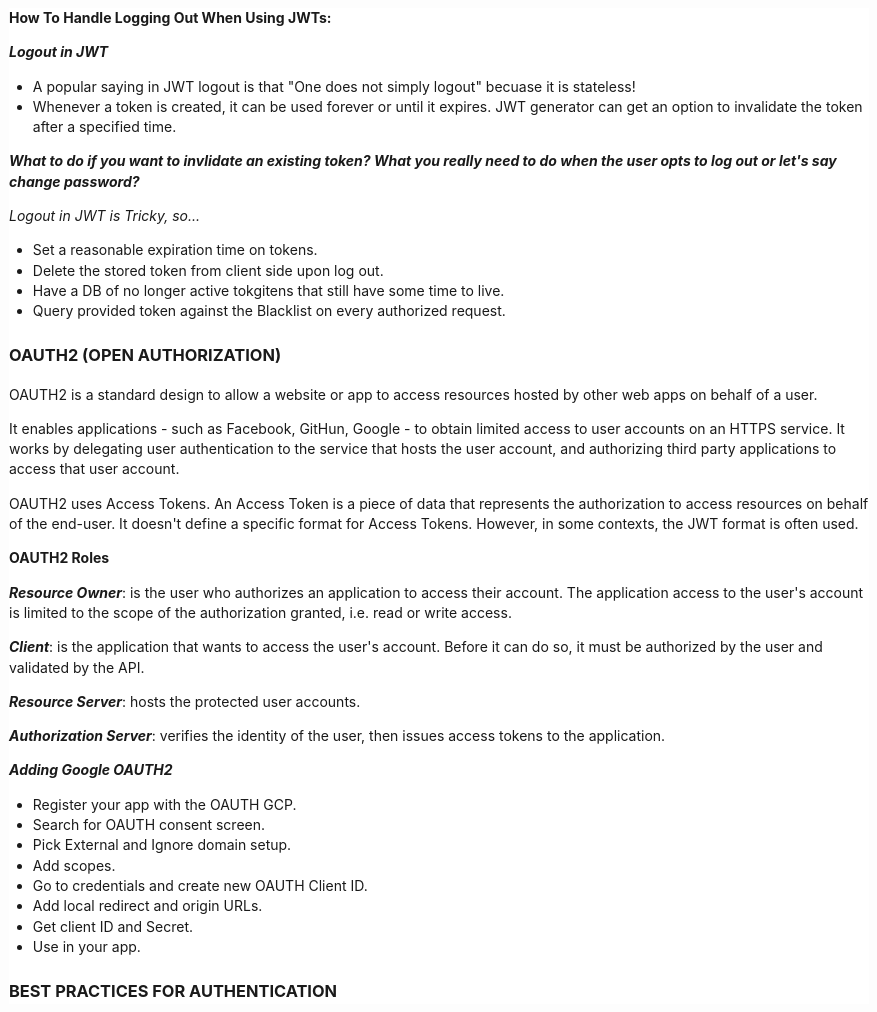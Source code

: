 **How To Handle Logging Out When Using JWTs:**

**_Logout in JWT_**

- A popular saying in JWT logout is that "One does not simply logout" becuase it is stateless!
- Whenever a token is created, it can be used forever or until it expires. JWT generator can get an option to invalidate the token after a specified time.

**_What to do if you want to invlidate an existing token? What you really need to do when the user opts to log out or let's say change password?_**

_Logout in JWT is Tricky, so..._

- Set a reasonable expiration time on tokens.
- Delete the stored token from client side upon log out.
- Have a DB of no longer active tokgitens that still have some time to live.
- Query provided token against the Blacklist on every authorized request.

### **OAUTH2 (OPEN AUTHORIZATION)**

OAUTH2 is a standard design to allow a website or app to access resources hosted by other web apps on behalf of a user.

It enables applications - such as Facebook, GitHun, Google - to obtain limited access to user accounts on an HTTPS service. It works by delegating user authentication to the service that hosts the user account, and authorizing third party applications to access that user account.

OAUTH2 uses Access Tokens. An Access Token is a piece of data that represents the authorization to access resources on behalf of the end-user. It doesn't define a specific format for Access Tokens. However, in some contexts, the JWT format is often used.

**OAUTH2 Roles**

**_Resource Owner_**: is the user who authorizes an application to access their account. The application access to the user's account is limited to the scope of the authorization granted, i.e. read or write access.

**_Client_**: is the application that wants to access the user's account. Before it can do so, it must be authorized by the user and validated by the API.

**_Resource Server_**: hosts the protected user accounts.

**_Authorization Server_**: verifies the identity of the user, then issues access tokens to the application.

**_Adding Google OAUTH2_**

- Register your app with the OAUTH GCP.
- Search for OAUTH consent screen.
- Pick External and Ignore domain setup.
- Add scopes.
- Go to credentials and create new OAUTH Client ID.
- Add local redirect and origin URLs.
- Get client ID and Secret.
- Use in your app.

### **BEST PRACTICES FOR AUTHENTICATION**

